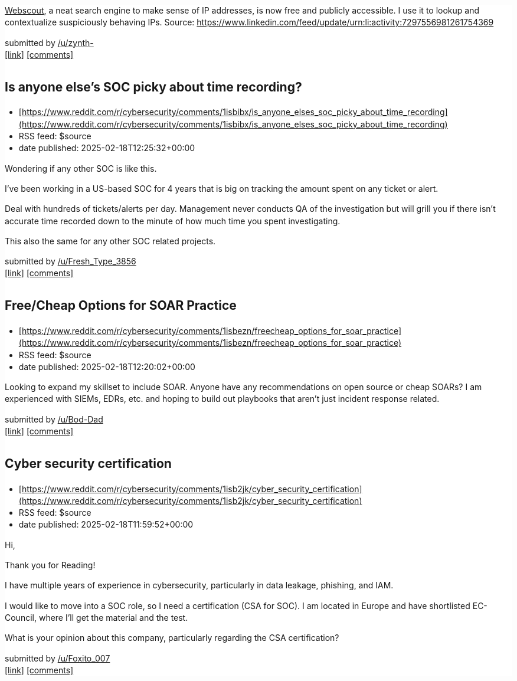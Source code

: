 <div class="md"><p><a href="http://webscout.io/">Webscout</a>, a neat search engine to make sense of IP addresses, is now free and publicly accessible. I use it to lookup and contextualize suspiciously behaving IPs. Source: <a href="https://www.linkedin.com/feed/update/urn:li:activity:7297556981261754369">https://www.linkedin.com/feed/update/urn:li:activity:7297556981261754369</a></p> </div> &#32; submitted by &#32; <a href="https://www.reddit.com/user/zynth-"> /u/zynth- </a> <br/> <span><a href="https://www.reddit.com/r/cybersecurity/comments/1isbt6k/ip_address_search_engine_easily_identify_proxies/">[link]</a></span> &#32; <span><a href="https://www.reddit.com/r/cybersecurity/comments/1isbt6k/ip_address_search_engine_easily_identify_proxies/">[comments]</a></span>

## Is anyone else’s SOC picky about time recording?
 - [https://www.reddit.com/r/cybersecurity/comments/1isbibx/is_anyone_elses_soc_picky_about_time_recording](https://www.reddit.com/r/cybersecurity/comments/1isbibx/is_anyone_elses_soc_picky_about_time_recording)
 - RSS feed: $source
 - date published: 2025-02-18T12:25:32+00:00

<div class="md"><p>Wondering if any other SOC is like this.</p> <p>I’ve been working in a US-based SOC for 4 years that is big on tracking the amount spent on any ticket or alert.</p> <p>Deal with hundreds of tickets/alerts per day. Management never conducts QA of the investigation but will grill you if there isn’t accurate time recorded down to the minute of how much time you spent investigating.</p> <p>This also the same for any other SOC related projects.</p> </div> &#32; submitted by &#32; <a href="https://www.reddit.com/user/Fresh_Type_3856"> /u/Fresh_Type_3856 </a> <br/> <span><a href="https://www.reddit.com/r/cybersecurity/comments/1isbibx/is_anyone_elses_soc_picky_about_time_recording/">[link]</a></span> &#32; <span><a href="https://www.reddit.com/r/cybersecurity/comments/1isbibx/is_anyone_elses_soc_picky_about_time_recording/">[comments]</a></span>

## Free/Cheap Options for SOAR Practice
 - [https://www.reddit.com/r/cybersecurity/comments/1isbezn/freecheap_options_for_soar_practice](https://www.reddit.com/r/cybersecurity/comments/1isbezn/freecheap_options_for_soar_practice)
 - RSS feed: $source
 - date published: 2025-02-18T12:20:02+00:00

<div class="md"><p>Looking to expand my skillset to include SOAR. Anyone have any recommendations on open source or cheap SOARs? I am experienced with SIEMs, EDRs, etc. and hoping to build out playbooks that aren’t just incident response related. </p> </div> &#32; submitted by &#32; <a href="https://www.reddit.com/user/Bod-Dad"> /u/Bod-Dad </a> <br/> <span><a href="https://www.reddit.com/r/cybersecurity/comments/1isbezn/freecheap_options_for_soar_practice/">[link]</a></span> &#32; <span><a href="https://www.reddit.com/r/cybersecurity/comments/1isbezn/freecheap_options_for_soar_practice/">[comments]</a></span>

## Cyber security certification
 - [https://www.reddit.com/r/cybersecurity/comments/1isb2jk/cyber_security_certification](https://www.reddit.com/r/cybersecurity/comments/1isb2jk/cyber_security_certification)
 - RSS feed: $source
 - date published: 2025-02-18T11:59:52+00:00

<div class="md"><p>Hi,</p> <p>Thank you for Reading!</p> <p>I have multiple years of experience in cybersecurity, particularly in data leakage, phishing, and IAM. </p> <p>I would like to move into a SOC role, so I need a certification (CSA for SOC). I am located in Europe and have shortlisted EC-Council, where I’ll get the material and the test.</p> <p>What is your opinion about this company, particularly regarding the CSA certification?</p> </div> &#32; submitted by &#32; <a href="https://www.reddit.com/user/Foxito_007"> /u/Foxito_007 </a> <br/> <span><a href="https://www.reddit.com/r/cybersecurity/comments/1isb2jk/cyber_security_certification/">[link]</a></span> &#32; <span><a href="https://www.reddit.com/r/cybersecurity/comments/1isb2jk/cyber_security_certification/">[comments]</a></span>
